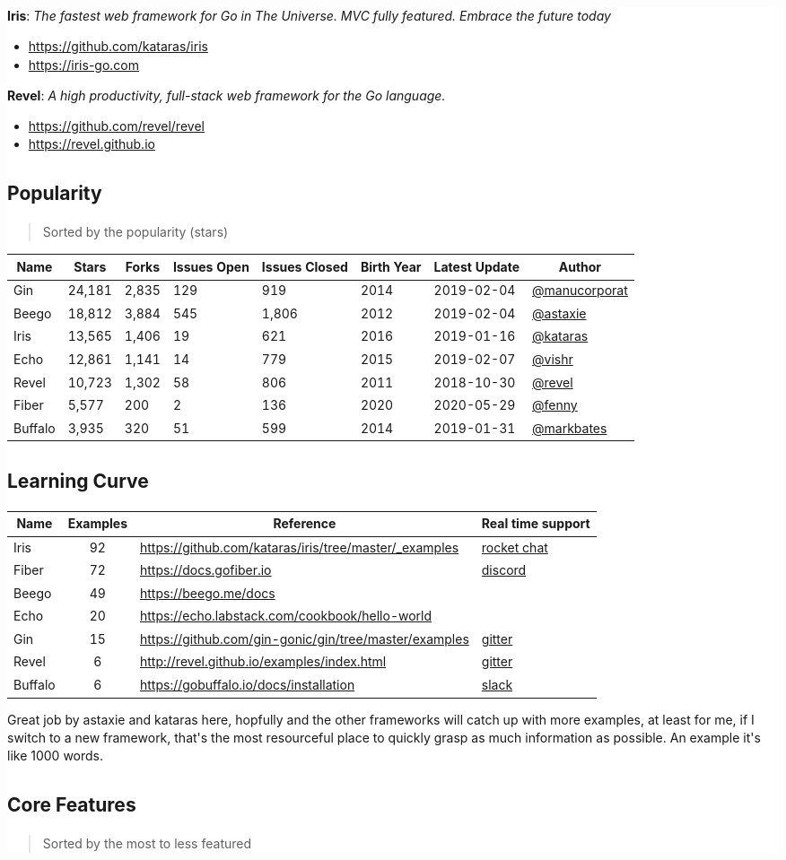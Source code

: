 **Iris**: _The fastest web framework for Go in The Universe. MVC fully featured. Embrace the future today_
* https://github.com/kataras/iris
* https://iris-go.com

**Revel**: _A high productivity, full-stack web framework for the Go language._
* https://github.com/revel/revel
* https://revel.github.io

## Popularity

> Sorted by the popularity (stars)

| Name | Stars | Forks | Issues Open | Issues Closed  | Birth Year | Latest Update | Author |
|---|---|---|---|---|----|----|----|
| Gin | 24,181 | 2,835 | 129 |  919 |  2014 | 2019-02-04 | [@manucorporat](https://github.com/manucorporat) |
| Beego | 18,812 | 3,884 | 545 | 1,806 | 2012  | 2019-02-04 | [@astaxie](https://github.com/astaxie) |
| Iris | 13,565 | 1,406 | 19 |  621 | 2016 | 2019-01-16 | [@kataras](https://github.com/kataras) |
| Echo | 12,861 | 1,141 | 14 |  779 |  2015 | 2019-02-07 | [@vishr](https://github.com/vishr) |
| Revel | 10,723 | 1,302 | 58 |  806 | 2011 | 2018-10-30 | [@revel](https://github.com/revel) |
| Fiber | 5,577 | 200 | 2 |  136 | 2020 | 2020-05-29 | [@fenny](https://github.com/fenny) |
| Buffalo | 3,935 | 320 | 51 |  599 |  2014 | 2019-01-31 | [@markbates](https://github.com/markbates) |

## Learning Curve

Name | Examples | Reference | Real time support |
|---|:---:|---|---|
| Iris | 92 | https://github.com/kataras/iris/tree/master/_examples | [rocket chat](https://chat.iris-go.com) |
| Fiber | 72 | https://docs.gofiber.io | [discord](https://gofiber.io/discord) |
| Beego | 49 | https://beego.me/docs | |
| Echo | 20 | https://echo.labstack.com/cookbook/hello-world | |
| Gin | 15 | https://github.com/gin-gonic/gin/tree/master/examples | [gitter](https://gitter.im/gin-gonic/gin) |
| Revel | 6 | http://revel.github.io/examples/index.html | [gitter](https://gitter.im/revel/community) |
| Buffalo | 6 | https://gobuffalo.io/docs/installation | [slack](https://gophers.slack.com/messages/buffalo/) |

Great job by astaxie and kataras here, hopfully and the other frameworks will catch up with more examples, at least for me, if I switch to a new framework, that's the most resourceful place to quickly grasp as much information as possible. An example it's like 1000 words.

## Core Features

> Sorted by the most to less featured
